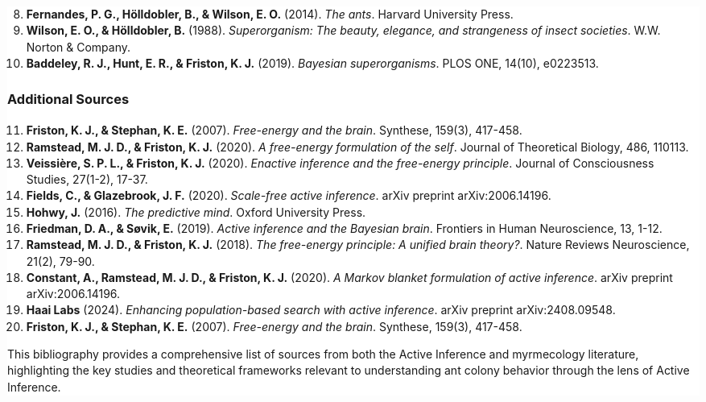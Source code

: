 8. **Fernandes, P. G., Hölldobler, B., & Wilson, E. O.** (2014). *The ants*. Harvard University Press.
9. **Wilson, E. O., & Hölldobler, B.** (1988). *Superorganism: The beauty, elegance, and strangeness of insect societies*. W.W. Norton & Company.
10. **Baddeley, R. J., Hunt, E. R., & Friston, K. J.** (2019). *Bayesian superorganisms*. PLOS ONE, 14(10), e0223513.

### Additional Sources

11. **Friston, K. J., & Stephan, K. E.** (2007). *Free-energy and the brain*. Synthese, 159(3), 417-458.
12. **Ramstead, M. J. D., & Friston, K. J.** (2020). *A free-energy formulation of the self*. Journal of Theoretical Biology, 486, 110113.
13. **Veissière, S. P. L., & Friston, K. J.** (2020). *Enactive inference and the free-energy principle*. Journal of Consciousness Studies, 27(1-2), 17-37.
14. **Fields, C., & Glazebrook, J. F.** (2020). *Scale-free active inference*. arXiv preprint arXiv:2006.14196.
15. **Hohwy, J.** (2016). *The predictive mind*. Oxford University Press.
16. **Friedman, D. A., & Søvik, E.** (2019). *Active inference and the Bayesian brain*. Frontiers in Human Neuroscience, 13, 1-12.
17. **Ramstead, M. J. D., & Friston, K. J.** (2018). *The free-energy principle: A unified brain theory?*. Nature Reviews Neuroscience, 21(2), 79-90.
18. **Constant, A., Ramstead, M. J. D., & Friston, K. J.** (2020). *A Markov blanket formulation of active inference*. arXiv preprint arXiv:2006.14196.
19. **Haai Labs** (2024). *Enhancing population-based search with active inference*. arXiv preprint arXiv:2408.09548.
20. **Friston, K. J., & Stephan, K. E.** (2007). *Free-energy and the brain*. Synthese, 159(3), 417-458.

This bibliography provides a comprehensive list of sources from both the Active Inference and myrmecology literature, highlighting the key studies and theoretical frameworks relevant to understanding ant colony behavior through the lens of Active Inference.